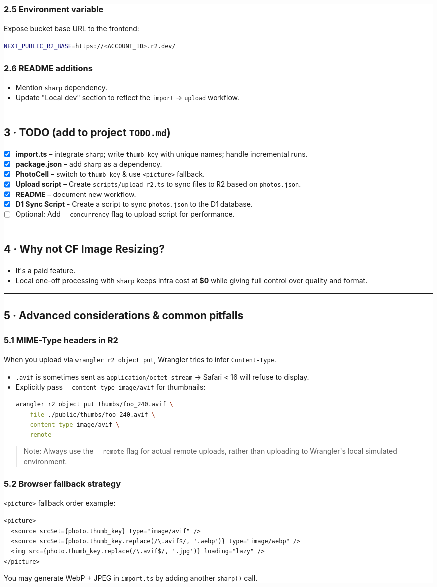 ### 2.5 Environment variable
Expose bucket base URL to the frontend:
```bash
NEXT_PUBLIC_R2_BASE=https://<ACCOUNT_ID>.r2.dev/
```

### 2.6 README additions
- Mention `sharp` dependency.
- Update "Local dev" section to reflect the `import` -> `upload` workflow.

---
## 3 · TODO (add to project `TODO.md`)
- [x] **import.ts** – integrate `sharp`; write `thumb_key` with unique names; handle incremental runs.
- [x] **package.json** – add `sharp` as a dependency.
- [x] **PhotoCell** – switch to `thumb_key` & use `<picture>` fallback.
- [x] **Upload script** – Create `scripts/upload-r2.ts` to sync files to R2 based on `photos.json`.
- [x] **README** – document new workflow.
- [x] **D1 Sync Script** - Create a script to sync `photos.json` to the D1 database.
- [ ] Optional: Add `--concurrency` flag to upload script for performance.

---
## 4 · Why not CF Image Resizing?
* It's a paid feature.
* Local one-off processing with `sharp` keeps infra cost at **$0** while giving full control over quality and format.

---
## 5 · Advanced considerations & common pitfalls

### 5.1 MIME-Type headers in R2
When you upload via `wrangler r2 object put`, Wrangler tries to infer `Content-Type`.
* `.avif` is sometimes sent as `application/octet-stream` → Safari < 16 will refuse to display.
* Explicitly pass `--content-type image/avif` for thumbnails:
  ```bash
  wrangler r2 object put thumbs/foo_240.avif \
    --file ./public/thumbs/foo_240.avif \
    --content-type image/avif \
    --remote
  ```

> Note: Always use the `--remote` flag for actual remote uploads, rather than uploading to Wrangler's local simulated environment.

### 5.2 Browser fallback strategy
`<picture>` fallback order example:
```tsx
<picture>
  <source srcSet={photo.thumb_key} type="image/avif" />
  <source srcSet={photo.thumb_key.replace(/\.avif$/, '.webp')} type="image/webp" />
  <img src={photo.thumb_key.replace(/\.avif$/, '.jpg')} loading="lazy" />
</picture>
```
You may generate WebP + JPEG in `import.ts` by adding another `sharp()` call.
